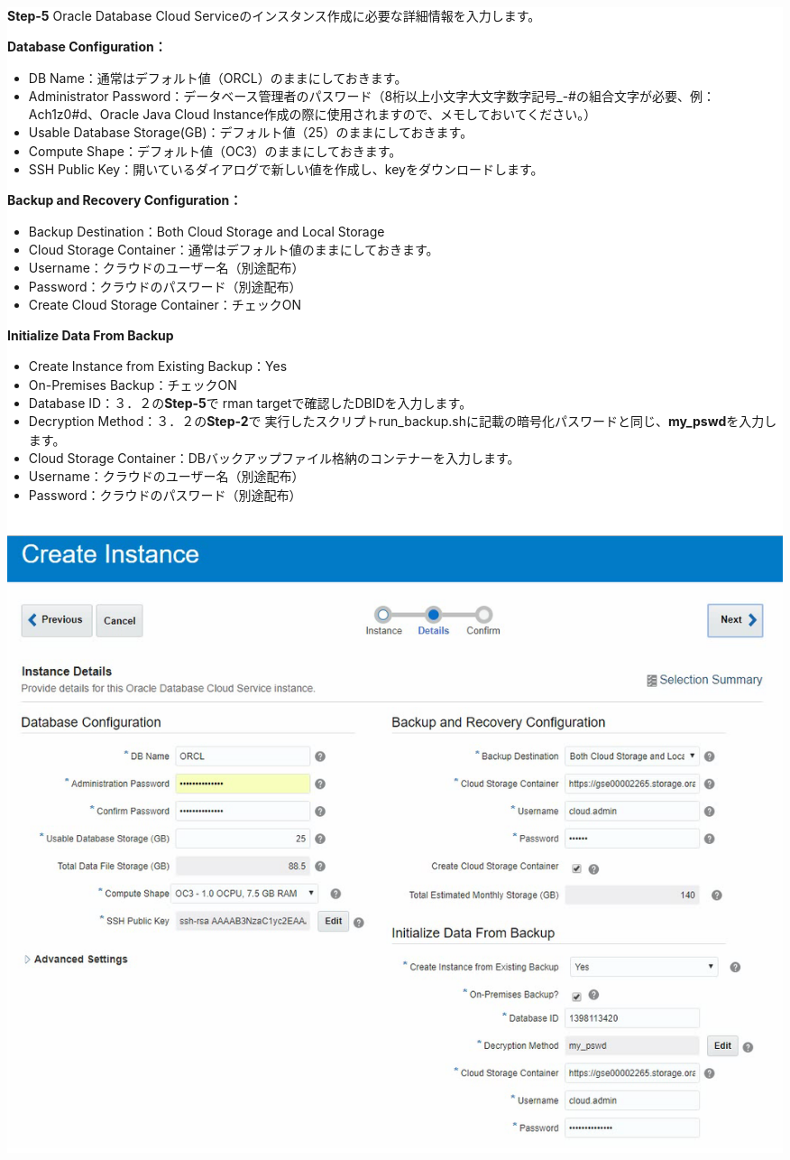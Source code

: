 **Step-5** Oracle Database Cloud Serviceのインスタンス作成に必要な詳細情報を入力します。

**Database Configuration：**
- DB Name：通常はデフォルト値（ORCL）のままにしておきます。
- Administrator Password：データベース管理者のパスワード（8桁以上小文字大文字数字記号_-#の組合文字が必要、例：Ach1z0#d、Oracle Java Cloud Instance作成の際に使用されますので、メモしておいてください。）
- Usable Database Storage(GB)：デフォルト値（25）のままにしておきます。
- Compute Shape：デフォルト値（OC3）のままにしておきます。
- SSH Public Key：開いているダイアログで新しい値を作成し、keyをダウンロードします。

**Backup and Recovery Configuration：**
- Backup Destination：Both Cloud Storage and Local Storage
- Cloud Storage Container：通常はデフォルト値のままにしておきます。
- Username：クラウドのユーザー名（別途配布）
- Password：クラウドのパスワード（別途配布）
- Create Cloud Storage Container：チェックON

**Initialize Data From Backup**
- Create Instance from Existing Backup：Yes
- On-Premises Backup：チェックON
- Database ID：３．２の**Step-5**で rman targetで確認したDBIDを入力します。
- Decryption Method：３．２の**Step-2**で 実行したスクリプトrun_backup.shに記載の暗号化パスワードと同じ、**my_pswd**を入力します。
- Cloud Storage Container：DBバックアップファイル格納のコンテナーを入力します。
- Username：クラウドのユーザー名（別途配布）
- Password：クラウドのパスワード（別途配布）

<br/>![](images/create.dbcs.05.PNG)
